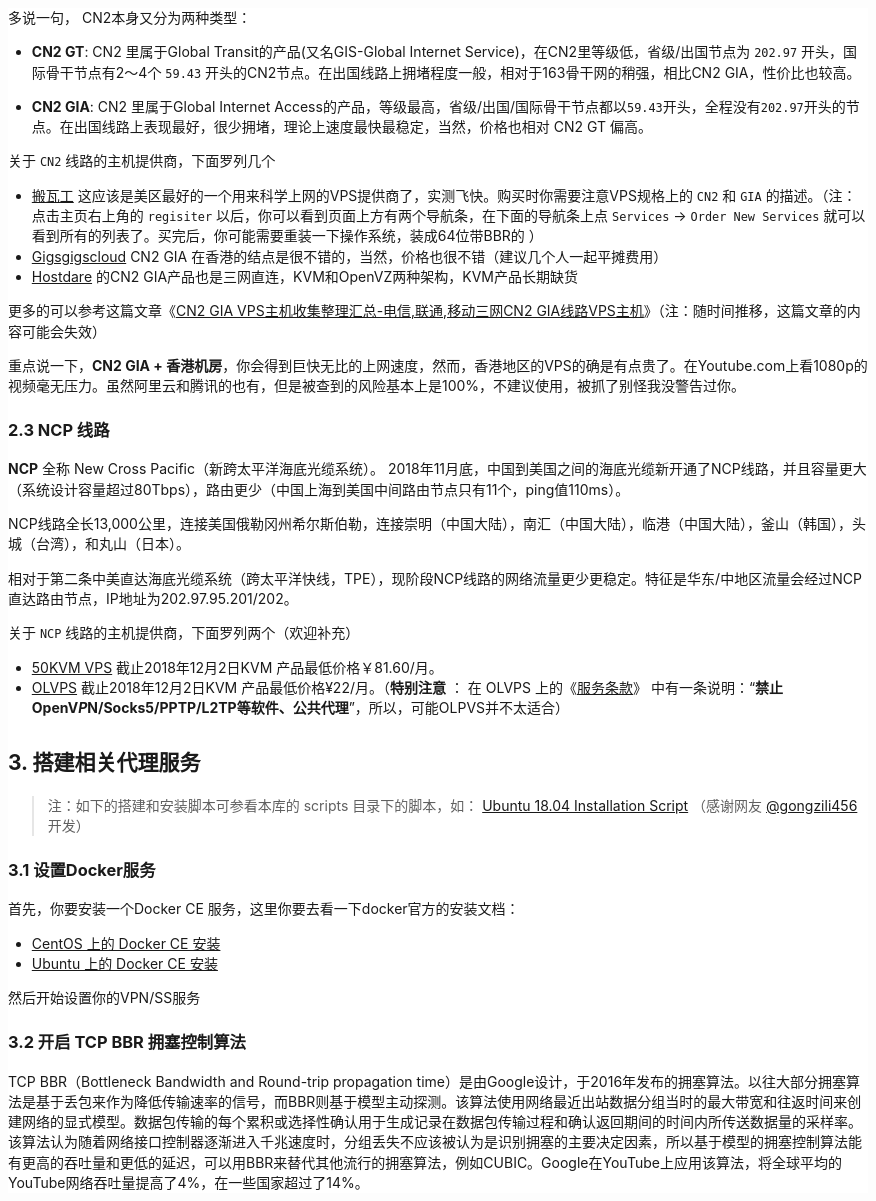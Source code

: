 多说一句， CN2本身又分为两种类型：

- **CN2 GT**: CN2 里属于Global Transit的产品(又名GIS-Global Internet Service)，在CN2里等级低，省级/出国节点为 `202.97` 开头，国际骨干节点有2～4个 `59.43` 开头的CN2节点。在出国线路上拥堵程度一般，相对于163骨干网的稍强，相比CN2 GIA，性价比也较高。

- **CN2 GIA**: CN2 里属于Global Internet Access的产品，等级最高，省级/出国/国际骨干节点都以`59.43`开头，全程没有`202.97`开头的节点。在出国线路上表现最好，很少拥堵，理论上速度最快最稳定，当然，价格也相对 CN2 GT 偏高。
 
关于 `CN2` 线路的主机提供商，下面罗列几个

- [搬瓦工](https://bwh8.net/aff.php?aff=39384)  这应该是美区最好的一个用来科学上网的VPS提供商了，实测飞快。购买时你需要注意VPS规格上的 `CN2` 和 `GIA` 的描述。（注：点击主页右上角的 `regisiter` 以后，你可以看到页面上方有两个导航条，在下面的导航条上点 `Services` -> `Order New Services` 就可以看到所有的列表了。买完后，你可能需要重装一下操作系统，装成64位带BBR的 ）
- [Gigsgigscloud](https://clientarea.gigsgigscloud.com/index.php?/cart/cloudlet-v-hk/&step=0) CN2 GIA 在香港的结点是很不错的，当然，价格也很不错（建议几个人一起平摊费用）
- [Hostdare](https://manage.hostdare.com/index.php) 的CN2 GIA产品也是三网直连，KVM和OpenVZ两种架构，KVM产品长期缺货

更多的可以参考这篇文章《[CN2 GIA VPS主机收集整理汇总-电信,联通,移动三网CN2 GIA线路VPS主机](https://wzfou.com/cn2-gia-vps/)》（注：随时间推移，这篇文章的内容可能会失效）

重点说一下，**CN2 GIA + 香港机房**，你会得到巨快无比的上网速度，然而，香港地区的VPS的确是有点贵了。在Youtube.com上看1080p的视频毫无压力。虽然阿里云和腾讯的也有，但是被查到的风险基本上是100%，不建议使用，被抓了别怪我没警告过你。

### 2.3 NCP 线路
**NCP** 全称 New Cross Pacific（新跨太平洋海底光缆系统）。
2018年11月底，中国到美国之间的海底光缆新开通了NCP线路，并且容量更大（系统设计容量超过80Tbps），路由更少（中国上海到美国中间路由节点只有11个，ping值110ms）。

NCP线路全长13,000公里，连接美国俄勒冈州希尔斯伯勒，连接崇明（中国大陆），南汇（中国大陆），临港（中国大陆），釜山（韩国），头城（台湾），和丸山（日本）。

相对于第二条中美直达海底光缆系统（跨太平洋快线，TPE），现阶段NCP线路的网络流量更少更稳定。特征是华东/中地区流量会经过NCP直达路由节点，IP地址为202.97.95.201/202。

关于 `NCP` 线路的主机提供商，下面罗列两个（欢迎补充）

- [50KVM VPS](https://www.50kvm.com) 截止2018年12月2日KVM 产品最低价格￥81.60/月。
- [OLVPS](https://t667.com/) 截止2018年12月2日KVM 产品最低价格¥22/月。（**特别注意** ： 在 OLVPS 上的《[服务条款](https://olvps.com/index.php?rp=/knowledgebase/1/TOS.html)》 中有一条说明：“**禁止OpenV*P*N/Socks5/PPTP/L2TP等软件、公共代理**”，所以，可能OLPVS并不太适合）

## 3. 搭建相关代理服务

> 注：如下的搭建和安装脚本可参看本库的 scripts 目录下的脚本，如： [Ubuntu 18.04 Installation Script](https://github.com/haoel/haoel.github.io/blob/master/scripts/install.ubuntu.18.04.sh) （感谢网友 [@gongzili456](https://github.com/gongzili456) 开发）

### 3.1 设置Docker服务

首先，你要安装一个Docker CE 服务，这里你要去看一下docker官方的安装文档：

- [CentOS 上的 Docker CE 安装](https://docs.docker.com/install/linux/docker-ce/centos/)
- [Ubuntu 上的 Docker CE 安装](https://docs.docker.com/install/linux/docker-ce/ubuntu/)

然后开始设置你的VPN/SS服务

### 3.2 开启 TCP BBR 拥塞控制算法

TCP BBR（Bottleneck Bandwidth and Round-trip propagation time）是由Google设计，于2016年发布的拥塞算法。以往大部分拥塞算法是基于丢包来作为降低传输速率的信号，而BBR则基于模型主动探测。该算法使用网络最近出站数据分组当时的最大带宽和往返时间来创建网络的显式模型。数据包传输的每个累积或选择性确认用于生成记录在数据包传输过程和确认返回期间的时间内所传送数据量的采样率。该算法认为随着网络接口控制器逐渐进入千兆速度时，分组丢失不应该被认为是识别拥塞的主要决定因素，所以基于模型的拥塞控制算法能有更高的吞吐量和更低的延迟，可以用BBR来替代其他流行的拥塞算法，例如CUBIC。Google在YouTube上应用该算法，将全球平均的YouTube网络吞吐量提高了4%，在一些国家超过了14%。

